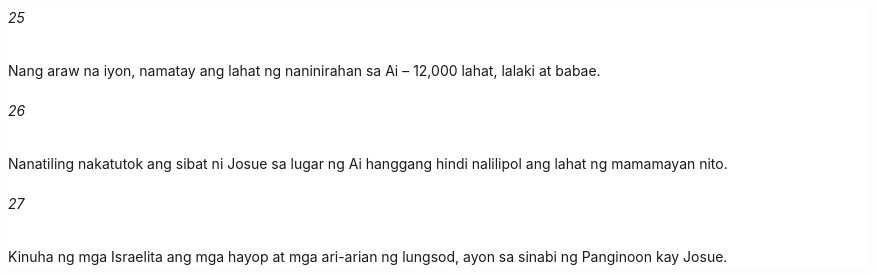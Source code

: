 



###### 25 










Nang araw na iyon, namatay ang lahat ng naninirahan sa Ai – 12,000 lahat, lalaki at babae. 





















###### 26 










Nanatiling nakatutok ang sibat ni Josue sa lugar ng Ai hanggang hindi nalilipol ang lahat ng mamamayan nito. 





















###### 27 










Kinuha ng mga Israelita ang mga hayop at mga ari-arian ng lungsod, ayon sa sinabi ng Panginoon kay Josue. 
